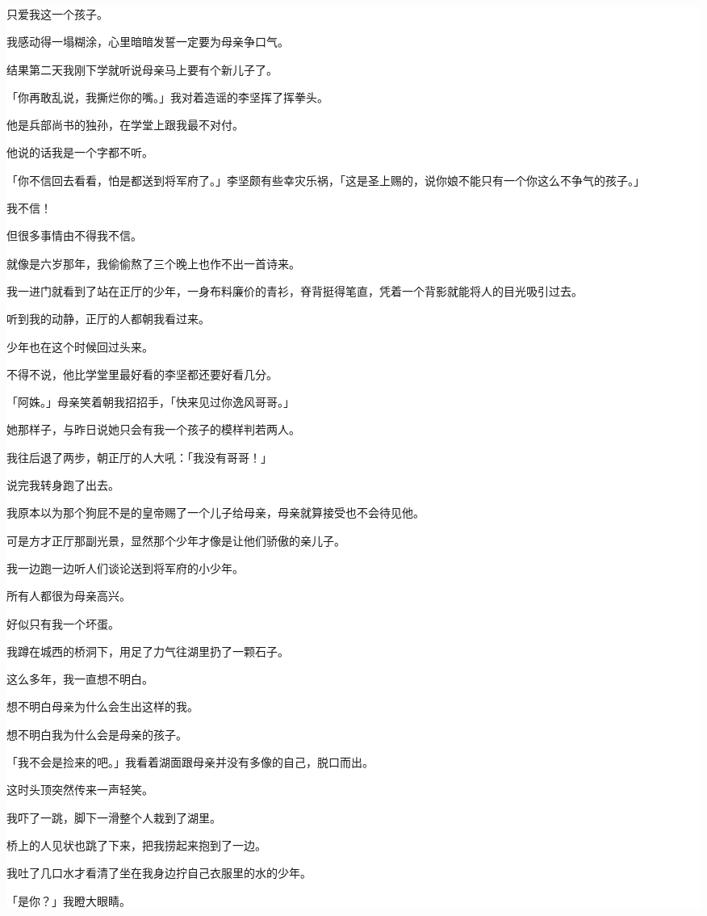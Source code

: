 只爱我这一个孩子。

我感动得一塌糊涂，心里暗暗发誓一定要为母亲争口气。

结果第二天我刚下学就听说母亲马上要有个新儿子了。

「你再敢乱说，我撕烂你的嘴。」我对着造谣的李坚挥了挥拳头。

他是兵部尚书的独孙，在学堂上跟我最不对付。

他说的话我是一个字都不听。

「你不信回去看看，怕是都送到将军府了。」李坚颇有些幸灾乐祸，「这是圣上赐的，说你娘不能只有一个你这么不争气的孩子。」

我不信！

但很多事情由不得我不信。

就像是六岁那年，我偷偷熬了三个晚上也作不出一首诗来。

我一进门就看到了站在正厅的少年，一身布料廉价的青衫，脊背挺得笔直，凭着一个背影就能将人的目光吸引过去。

听到我的动静，正厅的人都朝我看过来。

少年也在这个时候回过头来。

不得不说，他比学堂里最好看的李坚都还要好看几分。

「阿姝。」母亲笑着朝我招招手，「快来见过你逸风哥哥。」

她那样子，与昨日说她只会有我一个孩子的模样判若两人。

我往后退了两步，朝正厅的人大吼：「我没有哥哥！」

说完我转身跑了出去。

我原本以为那个狗屁不是的皇帝赐了一个儿子给母亲，母亲就算接受也不会待见他。

可是方才正厅那副光景，显然那个少年才像是让他们骄傲的亲儿子。

我一边跑一边听人们谈论送到将军府的小少年。

所有人都很为母亲高兴。

好似只有我一个坏蛋。

我蹲在城西的桥洞下，用足了力气往湖里扔了一颗石子。

这么多年，我一直想不明白。

想不明白母亲为什么会生出这样的我。

想不明白我为什么会是母亲的孩子。

「我不会是捡来的吧。」我看着湖面跟母亲并没有多像的自己，脱口而出。

这时头顶突然传来一声轻笑。

我吓了一跳，脚下一滑整个人栽到了湖里。

桥上的人见状也跳了下来，把我捞起来抱到了一边。

我吐了几口水才看清了坐在我身边拧自己衣服里的水的少年。

「是你？」我瞪大眼睛。
